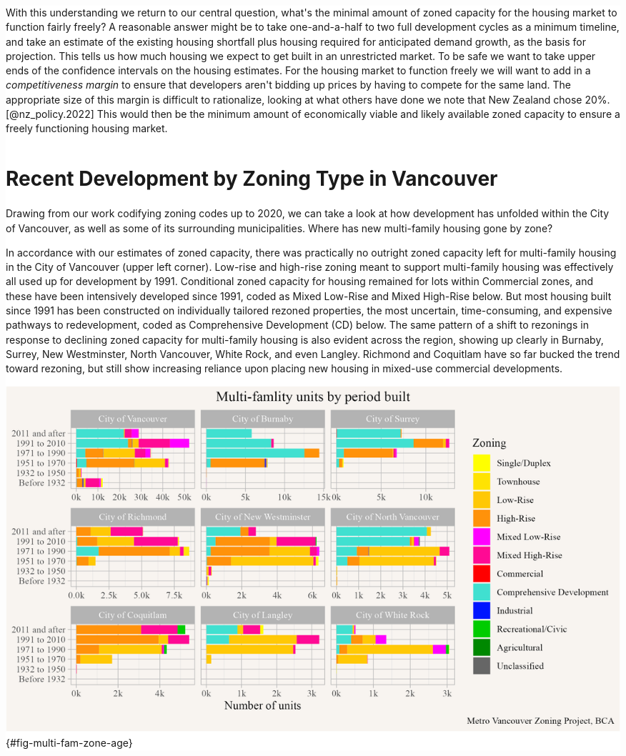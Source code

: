 With this understanding we return to our central question, what's the minimal amount of zoned capacity for the housing market to function fairly freely? A reasonable answer might be to take one-and-a-half to two full development cycles as a minimum timeline, and take an estimate of the existing housing shortfall plus housing required for anticipated demand growth, as the basis for projection. This tells us how much housing we expect to get built in an unrestricted market. To be safe we want to take upper ends of the confidence intervals on the housing estimates. For the housing market to function freely we will want to add in a *competitiveness margin* to ensure that developers aren't bidding up prices by having to compete for the same land. The appropriate size of this margin is difficult to rationalize, looking at what others have done we note that New Zealand chose 20%. [@nz_policy.2022] This would then be the minimum amount of economically viable and likely available zoned capacity to ensure a freely functioning housing market.

# Recent Development by Zoning Type in Vancouver

Drawing from our work codifying zoning codes up to 2020, we can take a look at how development has unfolded within the City of Vancouver, as well as some of its surrounding municipalities. Where has new multi-family housing gone by zone?

In accordance with our estimates of zoned capacity, there was practically no outright zoned capacity left for multi-family housing in the City of Vancouver (upper left corner). Low-rise and high-rise zoning meant to support multi-family housing was effectively all used up for development by 1991. Conditional zoned capacity for housing remained for lots within Commercial zones, and these have been intensively developed since 1991, coded as Mixed Low-Rise and Mixed High-Rise below. But most housing built since 1991 has been constructed on individually tailored rezoned properties, the most uncertain, time-consuming, and expensive pathways to redevelopment, coded as Comprehensive Development (CD) below. The same pattern of a shift to rezonings in response to declining zoned capacity for multi-family housing is also evident across the region, showing up clearly in Burnaby, Surrey, New Westminster, North Vancouver, White Rock, and even Langley. Richmond and Coquitlam have so far bucked the trend toward rezoning, but still show increasing reliance upon placing new housing in mixed-use commercial developments.

![Multi-family housing by zone and decade of construction in select Metro Vancouver municipalities](images/multi-family_by_zone_age.png){#fig-multi-fam-zone-age}


[^1]: In practice restricting what can be built in some locations and trying to shift development to other areas does sacrifice some value and growth. Location matters.
[^2]: This is something the province could (and should) change, as we have argued before there are large benefits to making this data openly available that far exceed the benefits of being able to sell this data, the main reason why it remains locked up for general public use.
[^3]: see @metro-vancouver-planning-regimes.2023 for details on these terms.